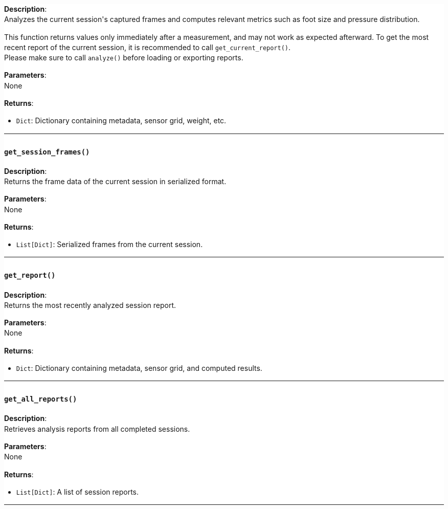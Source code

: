 **Description**:  
Analyzes the current session's captured frames and computes relevant metrics such as foot size and pressure distribution.

This function returns values only immediately after a measurement, and may not work as expected afterward.
To get the most recent report of the current session, it is recommended to call `get_current_report()`.  
Please make sure to call `analyze()` before loading or exporting reports.  

**Parameters**:  
None

**Returns**:
- `Dict`: Dictionary containing metadata, sensor grid, weight, etc.

---

### `get_session_frames()`

**Description**:  
Returns the frame data of the current session in serialized format.

**Parameters**:  
None

**Returns**:
- `List[Dict]`: Serialized frames from the current session.

---

### `get_report()`

**Description**:  
Returns the most recently analyzed session report.

**Parameters**:  
None

**Returns**:
- `Dict`: Dictionary containing metadata, sensor grid, and computed results.

---

### `get_all_reports()`

**Description**:  
Retrieves analysis reports from all completed sessions.

**Parameters**:  
None

**Returns**:
- `List[Dict]`: A list of session reports.

---
